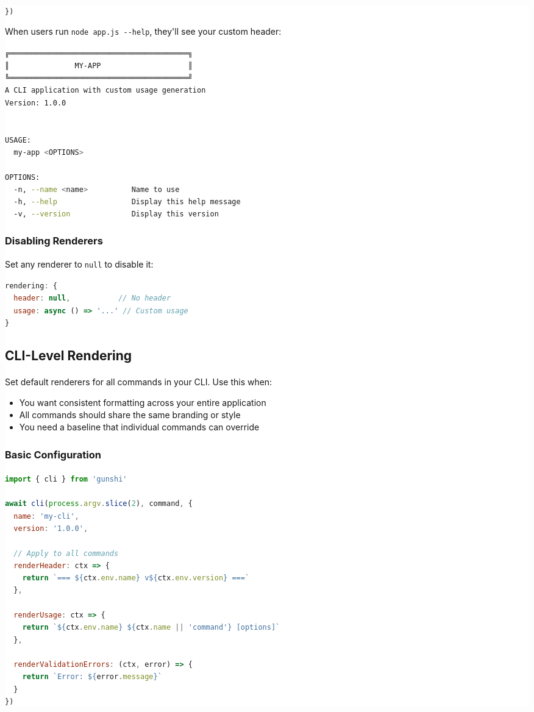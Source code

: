 ```js
})
```

When users run `node app.js --help`, they'll see your custom header:

```sh
╔═════════════════════════════════════════╗
║               MY-APP                    ║
╚═════════════════════════════════════════╝
A CLI application with custom usage generation
Version: 1.0.0


USAGE:
  my-app <OPTIONS>

OPTIONS:
  -n, --name <name>          Name to use
  -h, --help                 Display this help message
  -v, --version              Display this version
```

### Disabling Renderers

Set any renderer to `null` to disable it:

```js
rendering: {
  header: null,           // No header
  usage: async () => '...' // Custom usage
}
```

## CLI-Level Rendering

Set default renderers for all commands in your CLI. Use this when:

- You want consistent formatting across your entire application
- All commands should share the same branding or style
- You need a baseline that individual commands can override

### Basic Configuration

```js
import { cli } from 'gunshi'

await cli(process.argv.slice(2), command, {
  name: 'my-cli',
  version: '1.0.0',

  // Apply to all commands
  renderHeader: ctx => {
    return `=== ${ctx.env.name} v${ctx.env.version} ===`
  },

  renderUsage: ctx => {
    return `${ctx.env.name} ${ctx.name || 'command'} [options]`
  },

  renderValidationErrors: (ctx, error) => {
    return `Error: ${error.message}`
  }
})
```
